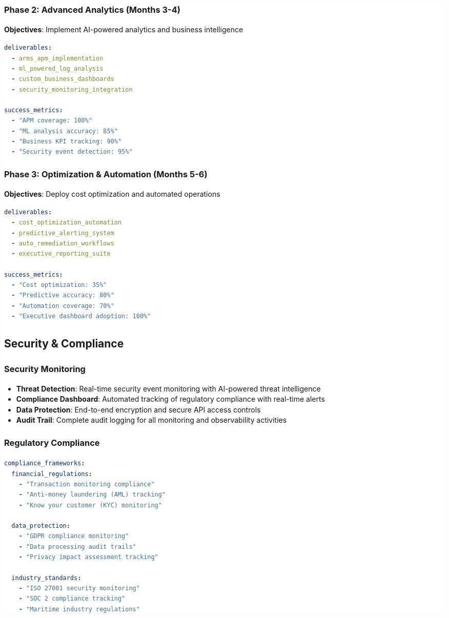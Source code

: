 ### Phase 2: Advanced Analytics (Months 3-4)
**Objectives**: Implement AI-powered analytics and business intelligence
```yaml
deliverables:
  - arms_apm_implementation
  - ml_powered_log_analysis
  - custom_business_dashboards
  - security_monitoring_integration
  
success_metrics:
  - "APM coverage: 100%"
  - "ML analysis accuracy: 85%"
  - "Business KPI tracking: 90%"
  - "Security event detection: 95%"
```

### Phase 3: Optimization & Automation (Months 5-6)
**Objectives**: Deploy cost optimization and automated operations
```yaml
deliverables:
  - cost_optimization_automation
  - predictive_alerting_system
  - auto_remediation_workflows
  - executive_reporting_suite
  
success_metrics:
  - "Cost optimization: 35%"
  - "Predictive accuracy: 80%"
  - "Automation coverage: 70%"
  - "Executive dashboard adoption: 100%"
```

## Security & Compliance

### Security Monitoring
- **Threat Detection**: Real-time security event monitoring with AI-powered threat intelligence
- **Compliance Dashboard**: Automated tracking of regulatory compliance with real-time alerts
- **Data Protection**: End-to-end encryption and secure API access controls
- **Audit Trail**: Complete audit logging for all monitoring and observability activities

### Regulatory Compliance
```yaml
compliance_frameworks:
  financial_regulations:
    - "Transaction monitoring compliance"
    - "Anti-money laundering (AML) tracking"
    - "Know your customer (KYC) monitoring"
  
  data_protection:
    - "GDPR compliance monitoring"
    - "Data processing audit trails"
    - "Privacy impact assessment tracking"
  
  industry_standards:
    - "ISO 27001 security monitoring"
    - "SOC 2 compliance tracking"
    - "Maritime industry regulations"
```

